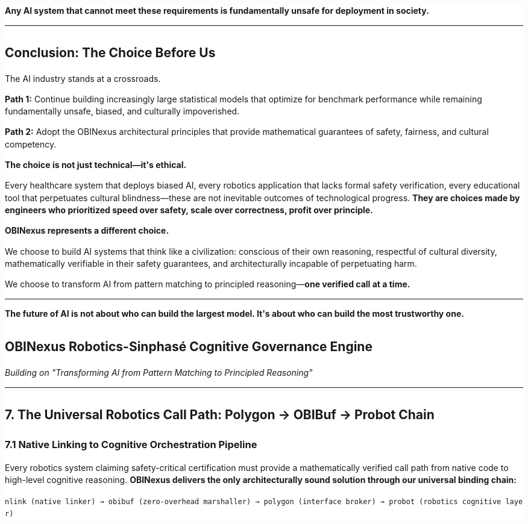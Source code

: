 **Any AI system that cannot meet these requirements is fundamentally unsafe for deployment in society.**

---

## Conclusion: The Choice Before Us

The AI industry stands at a crossroads. 

**Path 1:** Continue building increasingly large statistical models that optimize for benchmark performance while remaining fundamentally unsafe, biased, and culturally impoverished.

**Path 2:** Adopt the OBINexus architectural principles that provide mathematical guarantees of safety, fairness, and cultural competency.

**The choice is not just technical—it's ethical.**

Every healthcare system that deploys biased AI, every robotics application that lacks formal safety verification, every educational tool that perpetuates cultural blindness—these are not inevitable outcomes of technological progress. **They are choices made by engineers who prioritized speed over safety, scale over correctness, profit over principle.**

**OBINexus represents a different choice.**

We choose to build AI systems that think like a civilization: conscious of their own reasoning, respectful of cultural diversity, mathematically verifiable in their safety guarantees, and architecturally incapable of perpetuating harm.

We choose to transform AI from pattern matching to principled reasoning—**one verified call at a time.**

---

**The future of AI is not about who can build the largest model. It's about who can build the most trustworthy one.**

## OBINexus Robotics-Sinphasé Cognitive Governance Engine

*Building on "Transforming AI from Pattern Matching to Principled Reasoning"*

---

## 7. The Universal Robotics Call Path: Polygon → OBIBuf → Probot Chain

### 7.1 Native Linking to Cognitive Orchestration Pipeline

Every robotics system claiming safety-critical certification must provide a mathematically verified call path from native code to high-level cognitive reasoning. **OBINexus delivers the only architecturally sound solution through our universal binding chain:**

```
nlink (native linker) → obibuf (zero-overhead marshaller) → polygon (interface broker) → probot (robotics cognitive layer)
```

